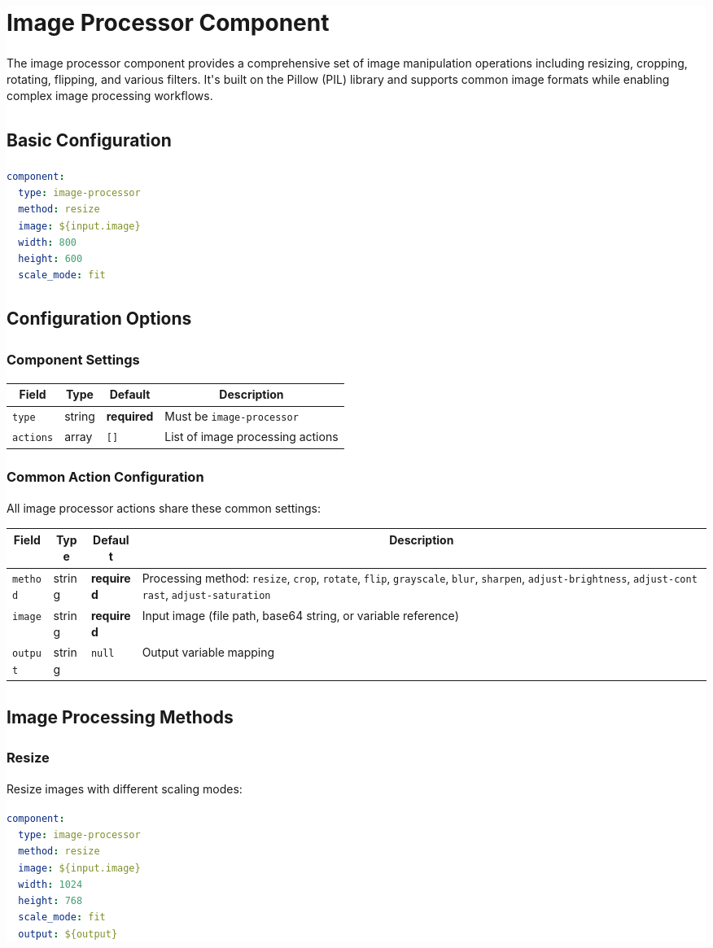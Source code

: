 # Image Processor Component

The image processor component provides a comprehensive set of image manipulation operations including resizing, cropping, rotating, flipping, and various filters. It's built on the Pillow (PIL) library and supports common image formats while enabling complex image processing workflows.

## Basic Configuration

```yaml
component:
  type: image-processor
  method: resize
  image: ${input.image}
  width: 800
  height: 600
  scale_mode: fit
```

## Configuration Options

### Component Settings

| Field | Type | Default | Description |
|-------|------|---------|-------------|
| `type` | string | **required** | Must be `image-processor` |
| `actions` | array | `[]` | List of image processing actions |

### Common Action Configuration

All image processor actions share these common settings:

| Field | Type | Default | Description |
|-------|------|---------|-------------|
| `method` | string | **required** | Processing method: `resize`, `crop`, `rotate`, `flip`, `grayscale`, `blur`, `sharpen`, `adjust-brightness`, `adjust-contrast`, `adjust-saturation` |
| `image` | string | **required** | Input image (file path, base64 string, or variable reference) |
| `output` | string | `null` | Output variable mapping |

## Image Processing Methods

### Resize

Resize images with different scaling modes:

```yaml
component:
  type: image-processor
  method: resize
  image: ${input.image}
  width: 1024
  height: 768
  scale_mode: fit
  output: ${output}
```
